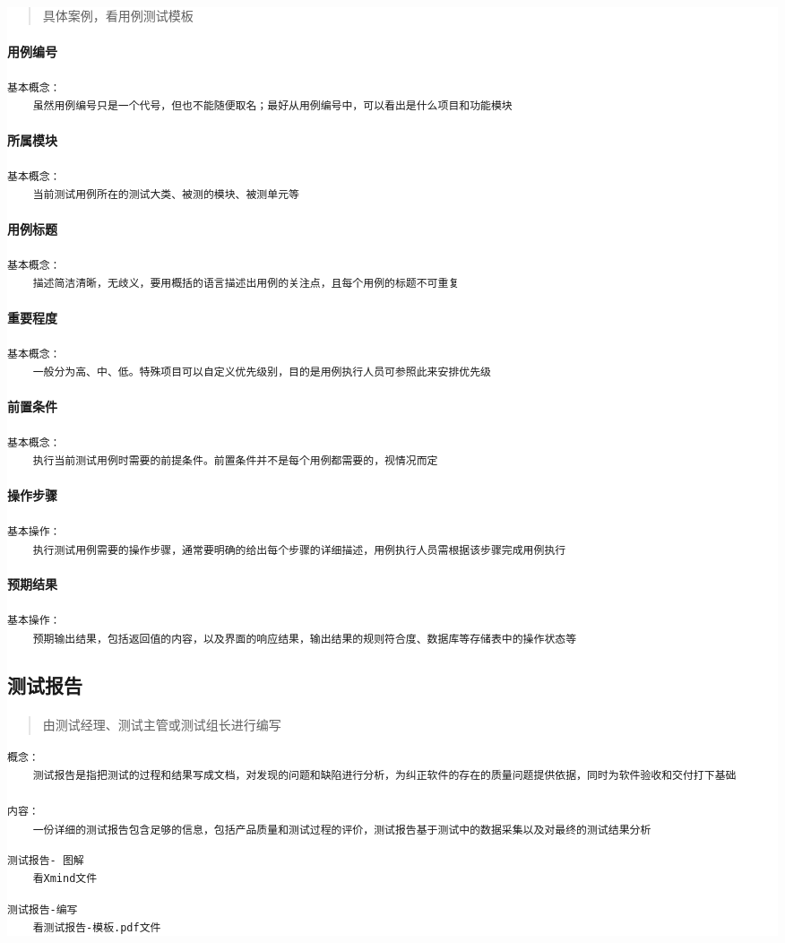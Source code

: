 > 具体案例，看用例测试模板

#### 用例编号

```
基本概念：
	虽然用例编号只是一个代号，但也不能随便取名；最好从用例编号中，可以看出是什么项目和功能模块
```

#### 所属模块

```
基本概念：
	当前测试用例所在的测试大类、被测的模块、被测单元等
```

#### 用例标题

```
基本概念：
	描述简洁清晰，无歧义，要用概括的语言描述出用例的关注点，且每个用例的标题不可重复
```

#### 重要程度

```
基本概念：
	一般分为高、中、低。特殊项目可以自定义优先级别，目的是用例执行人员可参照此来安排优先级
```

#### 前置条件

```
基本概念：
	执行当前测试用例时需要的前提条件。前置条件并不是每个用例都需要的，视情况而定
```

#### 操作步骤

```
基本操作：
	执行测试用例需要的操作步骤，通常要明确的给出每个步骤的详细描述，用例执行人员需根据该步骤完成用例执行
```

#### 预期结果

```
基本操作：
	预期输出结果，包括返回值的内容，以及界面的响应结果，输出结果的规则符合度、数据库等存储表中的操作状态等
```

## 测试报告

> 由测试经理、测试主管或测试组长进行编写

```
概念：
	测试报告是指把测试的过程和结果写成文档，对发现的问题和缺陷进行分析，为纠正软件的存在的质量问题提供依据，同时为软件验收和交付打下基础

内容：
	一份详细的测试报告包含足够的信息，包括产品质量和测试过程的评价，测试报告基于测试中的数据采集以及对最终的测试结果分析
```

```
测试报告- 图解
	看Xmind文件
```

```
测试报告-编写
	看测试报告-模板.pdf文件
```

